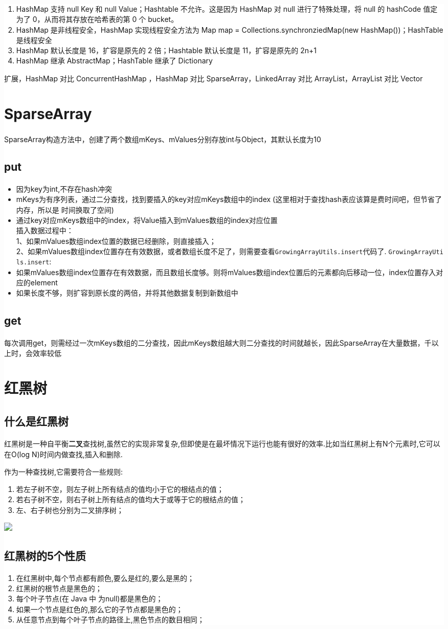 1. HashMap 支持 null Key 和 null Value；Hashtable 不允许。这是因为 HashMap 对 null 进行了特殊处理，将 null 的 hashCode 值定为了 0，从而将其存放在哈希表的第 0 个 bucket。
2. HashMap 是非线程安全，HashMap 实现线程安全方法为 Map map = Collections.synchronziedMap(new HashMap())；HashTable 是线程安全
3. HashMap 默认长度是 16，扩容是原先的 2 倍；Hashtable 默认长度是 11，扩容是原先的 2n+1
4. HashMap 继承 AbstractMap；HashTable 继承了 Dictionary

扩展，HashMap 对比 ConcurrentHashMap ，HashMap 对比 SparseArray，LinkedArray 对比 ArrayList，ArrayList 对比 Vector

# SparseArray

SparseArray构造方法中，创建了两个数组mKeys、mValues分别存放int与Object，其默认长度为10

## put

- 因为key为int,不存在hash冲突
- mKeys为有序列表，通过二分查找，找到要插入的key对应mKeys数组中的index (这里相对于查找hash表应该算是费时间吧，但节省了内存，所以是 时间换取了空间)
- 通过key对应mKeys数组中的index，将Value插入到mValues数组的index对应位置  
    插入数据过程中：  
    1、如果mValues数组index位置的数据已经删除，则直接插入；  
    2、如果mValues数组index位置存在有效数据，或者数组长度不足了，则需要查看`GrowingArrayUtils.insert`代码了. 
`GrowingArrayUtils.insert`:
- 如果mValues数组index位置存在有效数据，而且数组长度够。则将mValues数组index位置后的元素都向后移动一位，index位置存入对应的element
- 如果长度不够，则扩容到原长度的两倍，并将其他数据复制到新数组中

## get

每次调用get，则需经过一次mKeys数组的二分查找，因此mKeys数组越大则二分查找的时间就越长，因此SparseArray在大量数据，千以上时，会效率较低



# 红黑树

## 什么是红黑树

红黑树是一种自平衡**二叉**查找树,虽然它的实现非常复杂,但即使是在最坏情况下运行也能有很好的效率.比如当红黑树上有N个元素时,它可以在O(log N)时间内做查找,插入和删除.

作为一种查找树,它需要符合一些规则:

1. 若左子树不空，则左子树上所有结点的值均小于它的根结点的值；
2. 若右子树不空，则右子树上所有结点的值均大于或等于它的根结点的值；
3. 左、右子树也分别为二叉排序树；

![](https://cdn.nlark.com/yuque/0/2022/jpeg/26044650/1648998282195-48364897-4386-4534-a607-e8858a2b6968.jpeg)

## 红黑树的5个性质

1. 在红黑树中,每个节点都有颜色,要么是红的,要么是黑的；
2. 红黑树的根节点是黑色的；
3. 每个叶子节点(在 Java 中 为null)都是黑色的；
4. 如果一个节点是红色的,那么它的子节点都是黑色的；
5. 从任意节点到每个叶子节点的路径上,黑色节点的数目相同；
